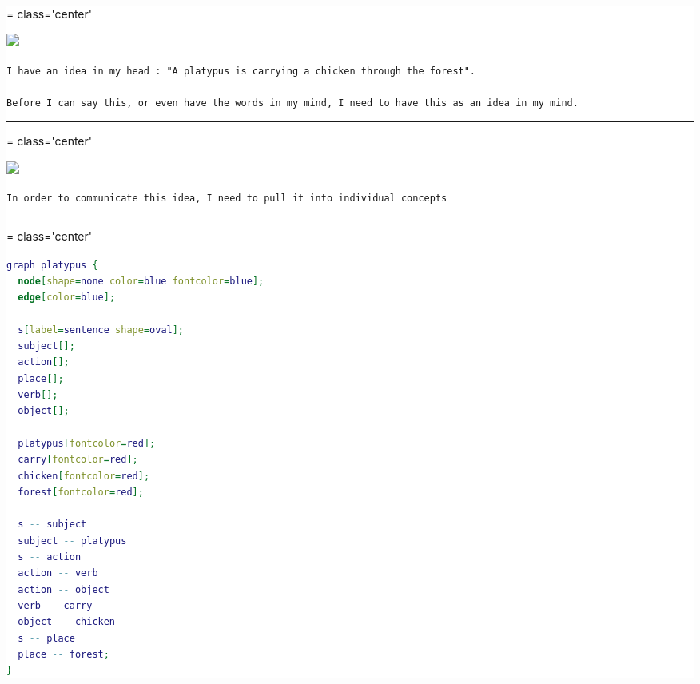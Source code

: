 = class='center'

![](platypus_cloud.png)

```notes
I have an idea in my head : "A platypus is carrying a chicken through the forest".

Before I can say this, or even have the words in my mind, I need to have this as an idea in my mind.
```

---
= class='center'

![](platypus_graph.png)

```notes
In order to communicate this idea, I need to pull it into individual concepts
```





















````notes
````

---
= class='center'

````dot
graph platypus {
  node[shape=none color=blue fontcolor=blue];
  edge[color=blue];

  s[label=sentence shape=oval];
  subject[];
  action[];
  place[];
  verb[];
  object[];

  platypus[fontcolor=red];
  carry[fontcolor=red];
  chicken[fontcolor=red];
  forest[fontcolor=red];

  s -- subject
  subject -- platypus
  s -- action
  action -- verb
  action -- object
  verb -- carry
  object -- chicken
  s -- place
  place -- forest;
}
````
